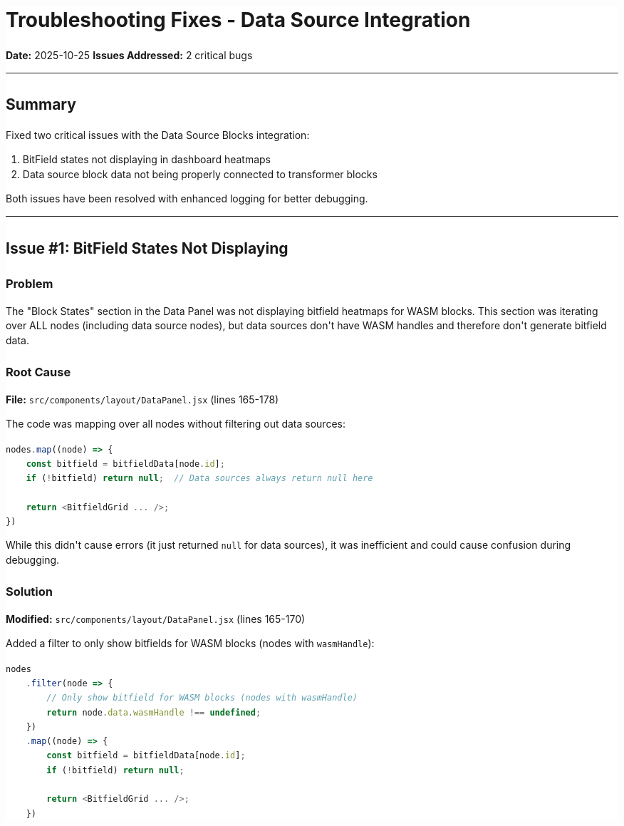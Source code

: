 # Troubleshooting Fixes - Data Source Integration

**Date:** 2025-10-25
**Issues Addressed:** 2 critical bugs

---

## Summary

Fixed two critical issues with the Data Source Blocks integration:
1. BitField states not displaying in dashboard heatmaps
2. Data source block data not being properly connected to transformer blocks

Both issues have been resolved with enhanced logging for better debugging.

---

## Issue #1: BitField States Not Displaying

### Problem

The "Block States" section in the Data Panel was not displaying bitfield heatmaps for WASM blocks. This section was iterating over ALL nodes (including data source nodes), but data sources don't have WASM handles and therefore don't generate bitfield data.

### Root Cause

**File:** `src/components/layout/DataPanel.jsx` (lines 165-178)

The code was mapping over all nodes without filtering out data sources:

```javascript
nodes.map((node) => {
    const bitfield = bitfieldData[node.id];
    if (!bitfield) return null;  // Data sources always return null here

    return <BitfieldGrid ... />;
})
```

While this didn't cause errors (it just returned `null` for data sources), it was inefficient and could cause confusion during debugging.

### Solution

**Modified:** `src/components/layout/DataPanel.jsx` (lines 165-170)

Added a filter to only show bitfields for WASM blocks (nodes with `wasmHandle`):

```javascript
nodes
    .filter(node => {
        // Only show bitfield for WASM blocks (nodes with wasmHandle)
        return node.data.wasmHandle !== undefined;
    })
    .map((node) => {
        const bitfield = bitfieldData[node.id];
        if (!bitfield) return null;

        return <BitfieldGrid ... />;
    })
```
